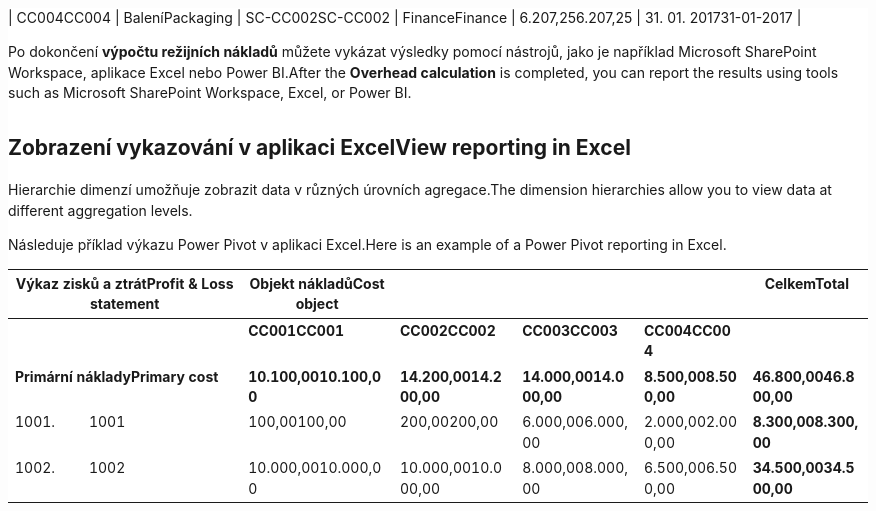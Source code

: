 | <span data-ttu-id="9c37a-453">CC004</span><span class="sxs-lookup"><span data-stu-id="9c37a-453">CC004</span></span>       | <span data-ttu-id="9c37a-454">Balení</span><span class="sxs-lookup"><span data-stu-id="9c37a-454">Packaging</span></span>    | <span data-ttu-id="9c37a-455">SC-CC002</span><span class="sxs-lookup"><span data-stu-id="9c37a-455">SC-CC002</span></span> | <span data-ttu-id="9c37a-456">Finance</span><span class="sxs-lookup"><span data-stu-id="9c37a-456">Finance</span></span>         | <span data-ttu-id="9c37a-457">6.207,25</span><span class="sxs-lookup"><span data-stu-id="9c37a-457">6.207,25</span></span>    | <span data-ttu-id="9c37a-458">31. 01. 2017</span><span class="sxs-lookup"><span data-stu-id="9c37a-458">31-01-2017</span></span> |

<span data-ttu-id="9c37a-459">Po dokončení **výpočtu režijních nákladů** můžete vykázat výsledky pomocí nástrojů, jako je například Microsoft SharePoint Workspace, aplikace Excel nebo Power BI.</span><span class="sxs-lookup"><span data-stu-id="9c37a-459">After the **Overhead calculation** is completed, you can report the results using tools such as Microsoft SharePoint Workspace, Excel, or Power BI.</span></span>

## <a name="view-reporting-in-excel"></a><span data-ttu-id="9c37a-460">Zobrazení vykazování v aplikaci Excel</span><span class="sxs-lookup"><span data-stu-id="9c37a-460">View reporting in Excel</span></span> 

<span data-ttu-id="9c37a-461">Hierarchie dimenzí umožňuje zobrazit data v různých úrovních agregace.</span><span class="sxs-lookup"><span data-stu-id="9c37a-461">The dimension hierarchies allow you to view data at different aggregation levels.</span></span>

<span data-ttu-id="9c37a-462">Následuje příklad výkazu Power Pivot v aplikaci Excel.</span><span class="sxs-lookup"><span data-stu-id="9c37a-462">Here is an example of a Power Pivot reporting in Excel.</span></span>

| <span data-ttu-id="9c37a-463">**Výkaz zisků a ztrát**</span><span class="sxs-lookup"><span data-stu-id="9c37a-463">**Profit & Loss statement**</span></span> | <span data-ttu-id="9c37a-464">**Objekt nákladů**</span><span class="sxs-lookup"><span data-stu-id="9c37a-464">**Cost object**</span></span> |                |               |               |  <span data-ttu-id="9c37a-465">**Celkem**</span><span class="sxs-lookup"><span data-stu-id="9c37a-465">**Total**</span></span>    |
|-----------------------------|-----------------|----------------|---------------|---------------|---------------|
|                             | <span data-ttu-id="9c37a-466">**CC001**</span><span class="sxs-lookup"><span data-stu-id="9c37a-466">**CC001**</span></span>       | <span data-ttu-id="9c37a-467">**CC002**</span><span class="sxs-lookup"><span data-stu-id="9c37a-467">**CC002**</span></span>      | <span data-ttu-id="9c37a-468">**CC003**</span><span class="sxs-lookup"><span data-stu-id="9c37a-468">**CC003**</span></span>     | <span data-ttu-id="9c37a-469">**CC004**</span><span class="sxs-lookup"><span data-stu-id="9c37a-469">**CC004**</span></span>     |               |
| <span data-ttu-id="9c37a-470">**Primární náklady**</span><span class="sxs-lookup"><span data-stu-id="9c37a-470">**Primary cost**</span></span>            | <span data-ttu-id="9c37a-471">**10.100,00**</span><span class="sxs-lookup"><span data-stu-id="9c37a-471">**10.100,00**</span></span>   | <span data-ttu-id="9c37a-472">**14.200,00**</span><span class="sxs-lookup"><span data-stu-id="9c37a-472">**14.200,00**</span></span>  | <span data-ttu-id="9c37a-473">**14.000,00**</span><span class="sxs-lookup"><span data-stu-id="9c37a-473">**14.000,00**</span></span> | <span data-ttu-id="9c37a-474">**8.500,00**</span><span class="sxs-lookup"><span data-stu-id="9c37a-474">**8.500,00**</span></span>  | <span data-ttu-id="9c37a-475">**46.800,00**</span><span class="sxs-lookup"><span data-stu-id="9c37a-475">**46.800,00**</span></span> |
| <span data-ttu-id="9c37a-476">1001. &nbsp;&nbsp;&nbsp;&nbsp;</span><span class="sxs-lookup"><span data-stu-id="9c37a-476">&nbsp;&nbsp;&nbsp;&nbsp;1001</span></span>                            | <span data-ttu-id="9c37a-477">100,00</span><span class="sxs-lookup"><span data-stu-id="9c37a-477">100,00</span></span>          | <span data-ttu-id="9c37a-478">200,00</span><span class="sxs-lookup"><span data-stu-id="9c37a-478">200,00</span></span>         | <span data-ttu-id="9c37a-479">6.000,00</span><span class="sxs-lookup"><span data-stu-id="9c37a-479">6.000,00</span></span>      | <span data-ttu-id="9c37a-480">2.000,00</span><span class="sxs-lookup"><span data-stu-id="9c37a-480">2.000,00</span></span>      | <span data-ttu-id="9c37a-481">**8.300,00**</span><span class="sxs-lookup"><span data-stu-id="9c37a-481">**8.300,00**</span></span>  |
| <span data-ttu-id="9c37a-482">1002. &nbsp;&nbsp;&nbsp;&nbsp;</span><span class="sxs-lookup"><span data-stu-id="9c37a-482">&nbsp;&nbsp;&nbsp;&nbsp;1002</span></span>                            | <span data-ttu-id="9c37a-483">10.000,00</span><span class="sxs-lookup"><span data-stu-id="9c37a-483">10.000,00</span></span>       | <span data-ttu-id="9c37a-484">10.000,00</span><span class="sxs-lookup"><span data-stu-id="9c37a-484">10.000,00</span></span>      | <span data-ttu-id="9c37a-485">8.000,00</span><span class="sxs-lookup"><span data-stu-id="9c37a-485">8.000,00</span></span>      | <span data-ttu-id="9c37a-486">6.500,00</span><span class="sxs-lookup"><span data-stu-id="9c37a-486">6.500,00</span></span>      | <span data-ttu-id="9c37a-487">**34.500,00**</span><span class="sxs-lookup"><span data-stu-id="9c37a-487">**34.500,00**</span></span> |